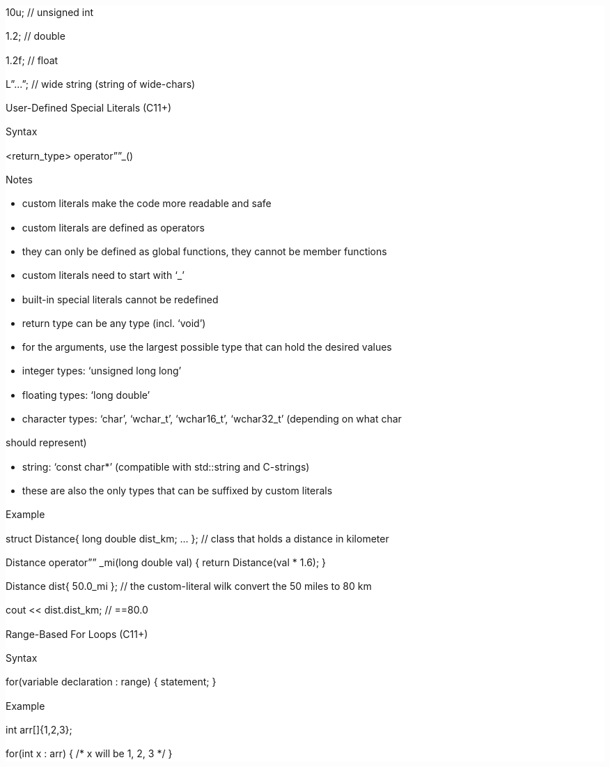 10u; // unsigned int

1.2; // double

1.2f; // float

L”...”; // wide string (string of wide-chars)

  

User-Defined Special Literals (C11+)

Syntax

<return_type> operator””_<literal>(<arguments>)

Notes

- custom literals make the code more readable and safe

- custom literals are defined as operators

- they can only be defined as global functions, they cannot be member functions

- custom literals need to start with ‘_’

- built-in special literals cannot be redefined

- return type can be any type (incl. ‘void’)

- for the arguments, use the largest possible type that can hold the desired values

- integer types: ‘unsigned long long’

- floating types: ‘long double’

- character types: ‘char’, ‘wchar_t’, ‘wchar16_t’, ‘wchar32_t’ (depending on what char

should represent)

- string: ‘const char*’ (compatible with std::string and C-strings)

- these are also the only types that can be suffixed by custom literals

Example

struct Distance{ long double dist_km; ... }; // class that holds a distance in kilometer

Distance operator”” _mi(long double val) { return Distance(val * 1.6); }

Distance dist{ 50.0_mi }; // the custom-literal wilk convert the 50 miles to 80 km

cout << dist.dist_km; // ==80.0

  

Range-Based For Loops (C11+)

Syntax

for(variable declaration : range) { statement; }

Example

int arr[]{1,2,3};

for(int x : arr) { /* x will be 1, 2, 3 */ }
